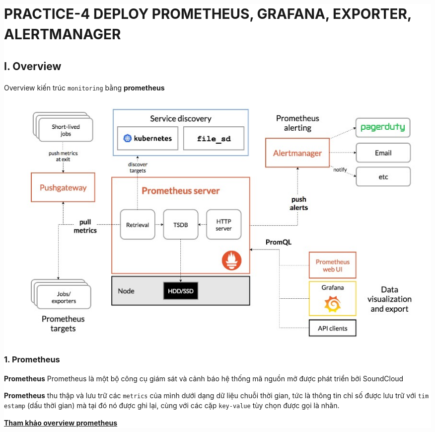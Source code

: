# **PRACTICE-4 DEPLOY PROMETHEUS, GRAFANA, EXPORTER, ALERTMANAGER**

## I. **Overview**
 Overview kiến trúc `monitoring` bằng **prometheus**

<img src="./imgs/architecture.jpg">

### 1. **Prometheus**

**Prometheus** Prometheus là một bộ công cụ giám sát và cảnh báo hệ thống mã nguồn mở được phát triển bởi SoundCloud

**Prometheus** thu thập và lưu trữ các `metrics` của mình dưới dạng dữ liệu chuỗi thời gian, tức là thông tin chỉ số được lưu trữ với `timestamp` (dấu thời gian) mà tại đó nó được ghi lại, cùng với các cặp `key-value` tùy chọn được gọi là nhãn.

[**Tham khảo overview prometheus**](https://prometheus.io/docs/introduction/overview/)

